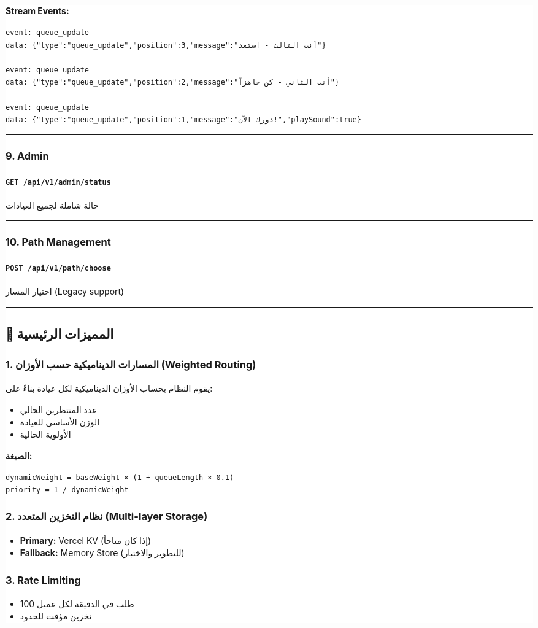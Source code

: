 **Stream Events:**
```
event: queue_update
data: {"type":"queue_update","position":3,"message":"أنت الثالث - استعد"}

event: queue_update
data: {"type":"queue_update","position":2,"message":"أنت الثاني - كن جاهزاً"}

event: queue_update
data: {"type":"queue_update","position":1,"message":"دورك الآن!","playSound":true}
```

---

### 9. Admin

#### `GET /api/v1/admin/status`
حالة شاملة لجميع العيادات

---

### 10. Path Management

#### `POST /api/v1/path/choose`
اختيار المسار (Legacy support)

---

## 🎯 المميزات الرئيسية

### 1. المسارات الديناميكية حسب الأوزان (Weighted Routing)

يقوم النظام بحساب الأوزان الديناميكية لكل عيادة بناءً على:
- عدد المنتظرين الحالي
- الوزن الأساسي للعيادة
- الأولوية الحالية

**الصيغة:**
```
dynamicWeight = baseWeight × (1 + queueLength × 0.1)
priority = 1 / dynamicWeight
```

### 2. نظام التخزين المتعدد (Multi-layer Storage)

- **Primary:** Vercel KV (إذا كان متاحاً)
- **Fallback:** Memory Store (للتطوير والاختبار)

### 3. Rate Limiting

- 100 طلب في الدقيقة لكل عميل
- تخزين مؤقت للحدود
